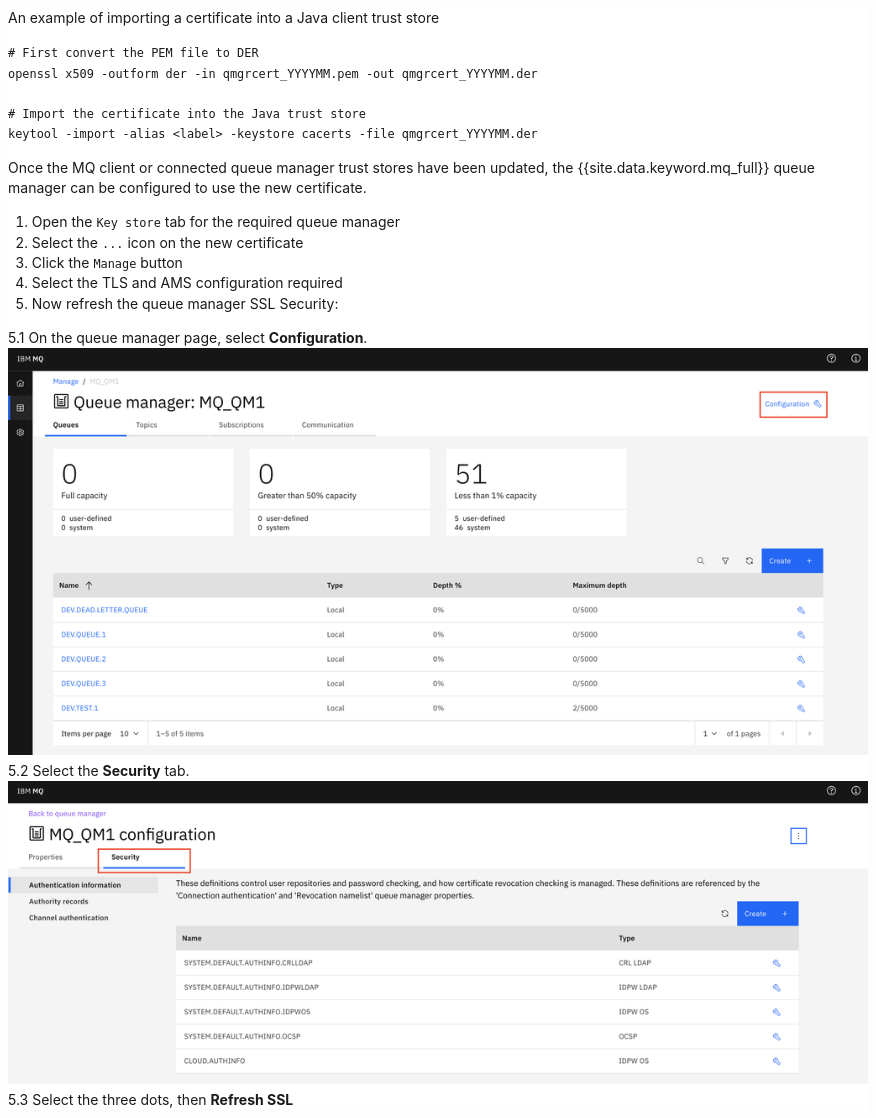 An example of importing a certificate into a Java client trust store

```
# First convert the PEM file to DER
openssl x509 -outform der -in qmgrcert_YYYYMM.pem -out qmgrcert_YYYYMM.der

# Import the certificate into the Java trust store
keytool -import -alias <label> -keystore cacerts -file qmgrcert_YYYYMM.der
```

Once the MQ client or connected queue manager trust stores have been updated, the {{site.data.keyword.mq_full}} queue manager can be configured to use the new certificate.

1. Open the `Key store` tab for the required queue manager
2. Select the `...` icon on the new certificate
3. Click the `Manage` button
4. Select the TLS and AMS configuration required
5. Now refresh the queue manager SSL Security:

  5.1 On the queue manager page, select **Configuration**.
    ![Image showing entering cipher spec](./images/mqoc_webconsole_qm_configuration.png)
  5.2 Select the **Security** tab.
   ![Image showing entering cipher spec](./images/mqoc_webconsole_qm_securitytab.png)
  5.3 Select the three dots, then **Refresh SSL**